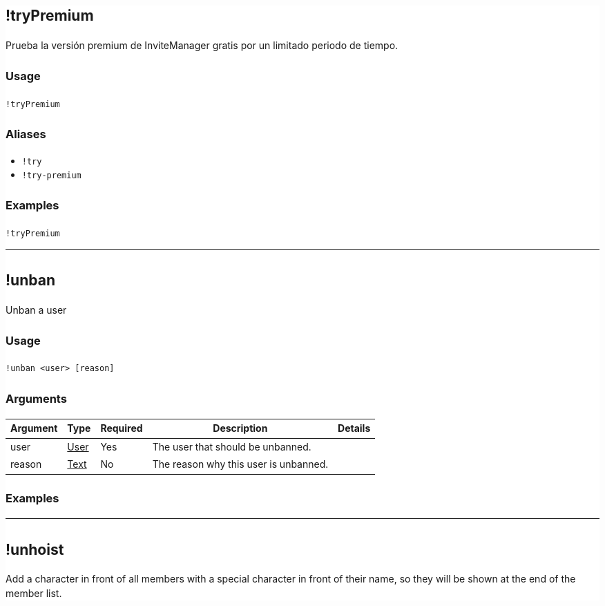 ## !tryPremium

Prueba la versión premium de InviteManager gratis por un limitado periodo de tiempo.

### Usage

```text
!tryPremium
```

### Aliases

- `!try`
- `!try-premium`

### Examples

```text
!tryPremium
```

<a name='unban'></a>

---

## !unban

Unban a user

### Usage

```text
!unban <user> [reason]
```

### Arguments

| Argument | Type          | Required | Description                           | Details |
| -------- | ------------- | -------- | ------------------------------------- | ------- |
| user     | [User](#User) | Yes      | The user that should be unbanned.     |         |
| reason   | [Text](#Text) | No       | The reason why this user is unbanned. |         |

### Examples

<a name='unhoist'></a>

---

## !unhoist

Add a character in front of all members with a special character in front of their name, so they will be shown at the end of the member list.
